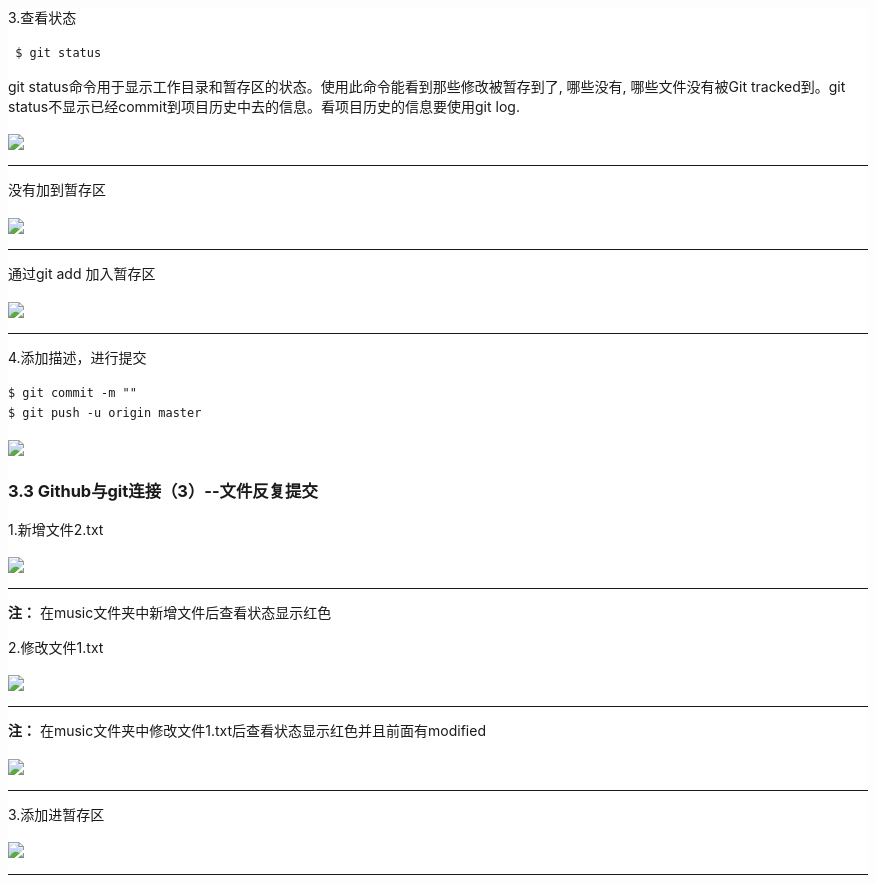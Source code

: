 3.查看状态

     $ git status

git status命令用于显示工作目录和暂存区的状态。使用此命令能看到那些修改被暂存到了, 哪些没有, 哪些文件没有被Git tracked到。git status不显示已经commit到项目历史中去的信息。看项目历史的信息要使用git log.

<img src="19.png" width="600" align=center />

---

没有加到暂存区

 <img src="20.png" width="600" align=center />

---

通过git add 加入暂存区

 <img src="21.png" width="600" align=center />

---

 4.添加描述，进行提交

    $ git commit -m ""
    $ git push -u origin master

 <img src="22.png" width="600" align=center />

### 3.3 Github与git连接（3）--文件反复提交

1.新增文件2.txt

 <img src="23.png" width="600" align=center />

---

**注：** 在music文件夹中新增文件后查看状态显示红色

2.修改文件1.txt

 <img src="24.png" width="600" align=center />

---

**注：** 在music文件夹中修改文件1.txt后查看状态显示红色并且前面有modified

 <img src="25.png" width="600" align=center />

---

3.添加进暂存区

<img src="26.png" width="600" align=center />

---
